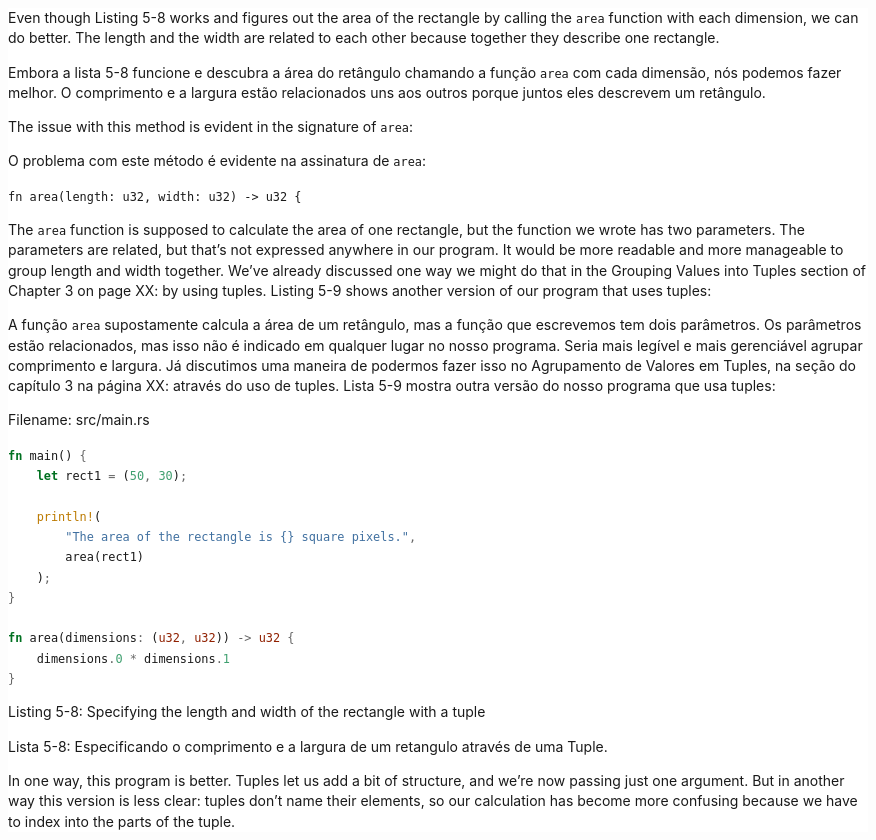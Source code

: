 Even though Listing 5-8 works and figures out the area of the rectangle by
calling the `area` function with each dimension, we can do better. The length
and the width are related to each other because together they describe one
rectangle.

Embora a lista 5-8 funcione e descubra a área do retângulo chamando a função
`area` com cada dimensão, nós podemos fazer melhor. O comprimento e a largura 
estão relacionados uns aos outros porque juntos eles descrevem um retângulo.

The issue with this method is evident in the signature of `area`:

O problema com este método é evidente na assinatura de `area`:

```rust,ignore
fn area(length: u32, width: u32) -> u32 {
```

The `area` function is supposed to calculate the area of one rectangle, but the
function we wrote has two parameters. The parameters are related, but that’s
not expressed anywhere in our program. It would be more readable and more
manageable to group length and width together. We’ve already discussed one way
we might do that in the Grouping Values into Tuples section of Chapter 3 on
page XX: by using tuples. Listing 5-9 shows another version of our program that
uses tuples:

A função `area` supostamente calcula a área de um retângulo, mas a função
que escrevemos tem dois parâmetros. Os parâmetros estão relacionados, mas isso
não é indicado em qualquer lugar no nosso programa. Seria mais legível e 
mais gerenciável agrupar comprimento e largura. Já discutimos uma maneira de
podermos fazer isso no Agrupamento de Valores em Tuples, na seção do capítulo 3
na página XX: através do uso de tuples. Lista 5-9 mostra outra versão do 
nosso programa que usa tuples:

<span class="filename">Filename: src/main.rs</span>

```rust
fn main() {
    let rect1 = (50, 30);

    println!(
        "The area of the rectangle is {} square pixels.",
        area(rect1)
    );
}

fn area(dimensions: (u32, u32)) -> u32 {
    dimensions.0 * dimensions.1
}
```

<span class="caption">Listing 5-8: Specifying the length and width of the
rectangle with a tuple</span>

<span class="caption">Lista 5-8: Especificando o comprimento e a largura de um 
retangulo através de uma Tuple.</span>

In one way, this program is better. Tuples let us add a bit of structure, and
we’re now passing just one argument. But in another way this version is less
clear: tuples don’t name their elements, so our calculation has become more
confusing because we have to index into the parts of the tuple.
